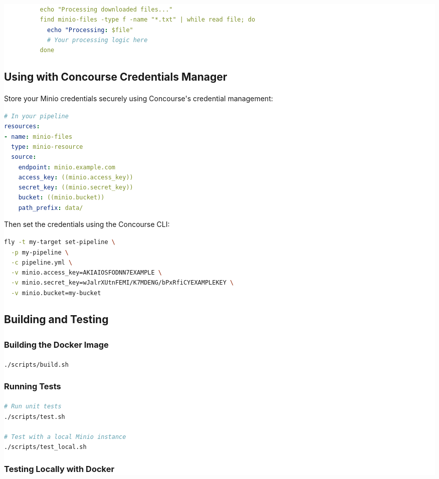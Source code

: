 ```yaml
          echo "Processing downloaded files..."
          find minio-files -type f -name "*.txt" | while read file; do
            echo "Processing: $file"
            # Your processing logic here
          done
```

## Using with Concourse Credentials Manager

Store your Minio credentials securely using Concourse's credential management:

```yaml
# In your pipeline
resources:
- name: minio-files
  type: minio-resource
  source:
    endpoint: minio.example.com
    access_key: ((minio.access_key))
    secret_key: ((minio.secret_key))
    bucket: ((minio.bucket))
    path_prefix: data/
```

Then set the credentials using the Concourse CLI:
```bash
fly -t my-target set-pipeline \
  -p my-pipeline \
  -c pipeline.yml \
  -v minio.access_key=AKIAIOSFODNN7EXAMPLE \
  -v minio.secret_key=wJalrXUtnFEMI/K7MDENG/bPxRfiCYEXAMPLEKEY \
  -v minio.bucket=my-bucket
```

## Building and Testing

### Building the Docker Image

```bash
./scripts/build.sh
```

### Running Tests

```bash
# Run unit tests
./scripts/test.sh

# Test with a local Minio instance
./scripts/test_local.sh
```

### Testing Locally with Docker
